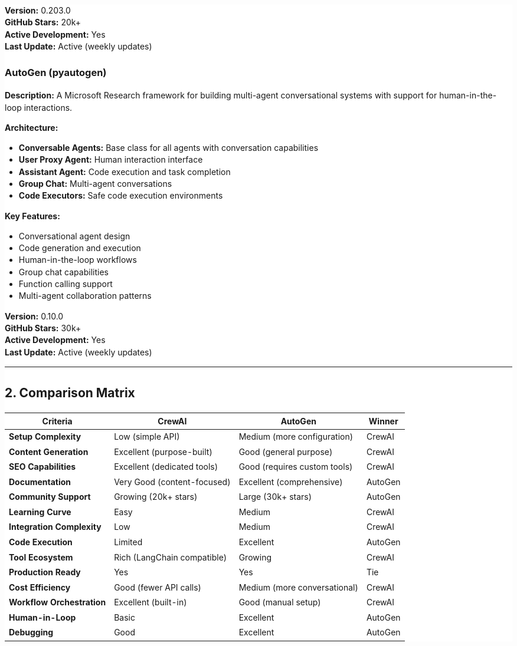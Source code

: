 **Version:** 0.203.0  
**GitHub Stars:** 20k+  
**Active Development:** Yes  
**Last Update:** Active (weekly updates)

### AutoGen (pyautogen)

**Description:** A Microsoft Research framework for building multi-agent conversational systems with support for human-in-the-loop interactions.

**Architecture:**
- **Conversable Agents:** Base class for all agents with conversation capabilities
- **User Proxy Agent:** Human interaction interface
- **Assistant Agent:** Code execution and task completion
- **Group Chat:** Multi-agent conversations
- **Code Executors:** Safe code execution environments

**Key Features:**
- Conversational agent design
- Code generation and execution
- Human-in-the-loop workflows
- Group chat capabilities
- Function calling support
- Multi-agent collaboration patterns

**Version:** 0.10.0  
**GitHub Stars:** 30k+  
**Active Development:** Yes  
**Last Update:** Active (weekly updates)

---

## 2. Comparison Matrix

| Criteria | CrewAI | AutoGen | Winner |
|----------|--------|---------|--------|
| **Setup Complexity** | Low (simple API) | Medium (more configuration) | CrewAI |
| **Content Generation** | Excellent (purpose-built) | Good (general purpose) | CrewAI |
| **SEO Capabilities** | Excellent (dedicated tools) | Good (requires custom tools) | CrewAI |
| **Documentation** | Very Good (content-focused) | Excellent (comprehensive) | AutoGen |
| **Community Support** | Growing (20k+ stars) | Large (30k+ stars) | AutoGen |
| **Learning Curve** | Easy | Medium | CrewAI |
| **Integration Complexity** | Low | Medium | CrewAI |
| **Code Execution** | Limited | Excellent | AutoGen |
| **Tool Ecosystem** | Rich (LangChain compatible) | Growing | CrewAI |
| **Production Ready** | Yes | Yes | Tie |
| **Cost Efficiency** | Good (fewer API calls) | Medium (more conversational) | CrewAI |
| **Workflow Orchestration** | Excellent (built-in) | Good (manual setup) | CrewAI |
| **Human-in-Loop** | Basic | Excellent | AutoGen |
| **Debugging** | Good | Excellent | AutoGen |

